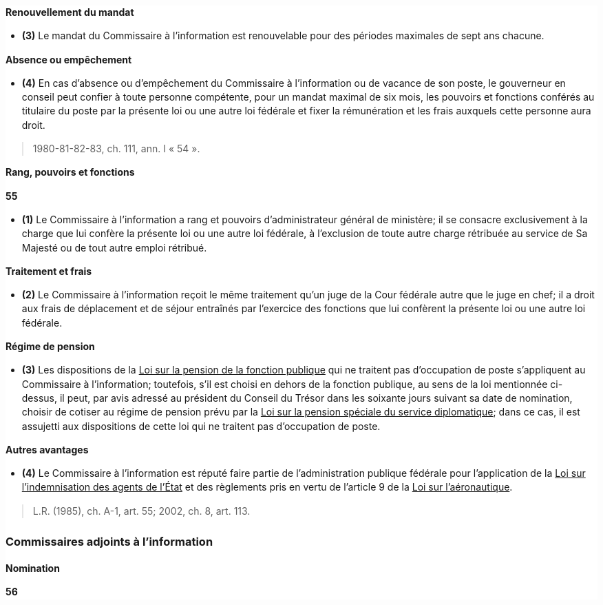 **Renouvellement du mandat**

- **(3)** Le mandat du Commissaire à l’information est renouvelable pour des périodes maximales de sept ans chacune.

**Absence ou empêchement**

- **(4)** En cas d’absence ou d’empêchement du Commissaire à l’information ou de vacance de son poste, le gouverneur en conseil peut confier à toute personne compétente, pour un mandat maximal de six mois, les pouvoirs et fonctions conférés au titulaire du poste par la présente loi ou une autre loi fédérale et fixer la rémunération et les frais auxquels cette personne aura droit.
> 1980-81-82-83, ch. 111, ann. I « 54 ».





**Rang, pouvoirs et fonctions**

**55** 

- **(1)** Le Commissaire à l’information a rang et pouvoirs d’administrateur général de ministère; il se consacre exclusivement à la charge que lui confère la présente loi ou une autre loi fédérale, à l’exclusion de toute autre charge rétribuée au service de Sa Majesté ou de tout autre emploi rétribué.

**Traitement et frais**

- **(2)** Le Commissaire à l’information reçoit le même traitement qu’un juge de la Cour fédérale autre que le juge en chef; il a droit aux frais de déplacement et de séjour entraînés par l’exercice des fonctions que lui confèrent la présente loi ou une autre loi fédérale.

**Régime de pension**

- **(3)** Les dispositions de la [Loi sur la pension de la fonction publique](/fr/Lois/Lois%20révisées%20du%20Canada/P/P-36.md) qui ne traitent pas d’occupation de poste s’appliquent au Commissaire à l’information; toutefois, s’il est choisi en dehors de la fonction publique, au sens de la loi mentionnée ci-dessus, il peut, par avis adressé au président du Conseil du Trésor dans les soixante jours suivant sa date de nomination, choisir de cotiser au régime de pension prévu par la [Loi sur la pension spéciale du service diplomatique](/fr/Lois/Lois%20révisées%20du%20Canada/D/D-2.md); dans ce cas, il est assujetti aux dispositions de cette loi qui ne traitent pas d’occupation de poste.

**Autres avantages**

- **(4)** Le Commissaire à l’information est réputé faire partie de l’administration publique fédérale pour l’application de la [Loi sur l’indemnisation des agents de l’État](/fr/Lois/Lois%20révisées%20du%20Canada/G/G-5.md) et des règlements pris en vertu de l’article 9 de la [Loi sur l’aéronautique](/fr/Lois/Lois%20révisées%20du%20Canada/A/A-2.md).
> L.R. (1985), ch. A-1, art. 55; 2002, ch. 8, art. 113.





### Commissaires adjoints à l’information



**Nomination**

**56** 
